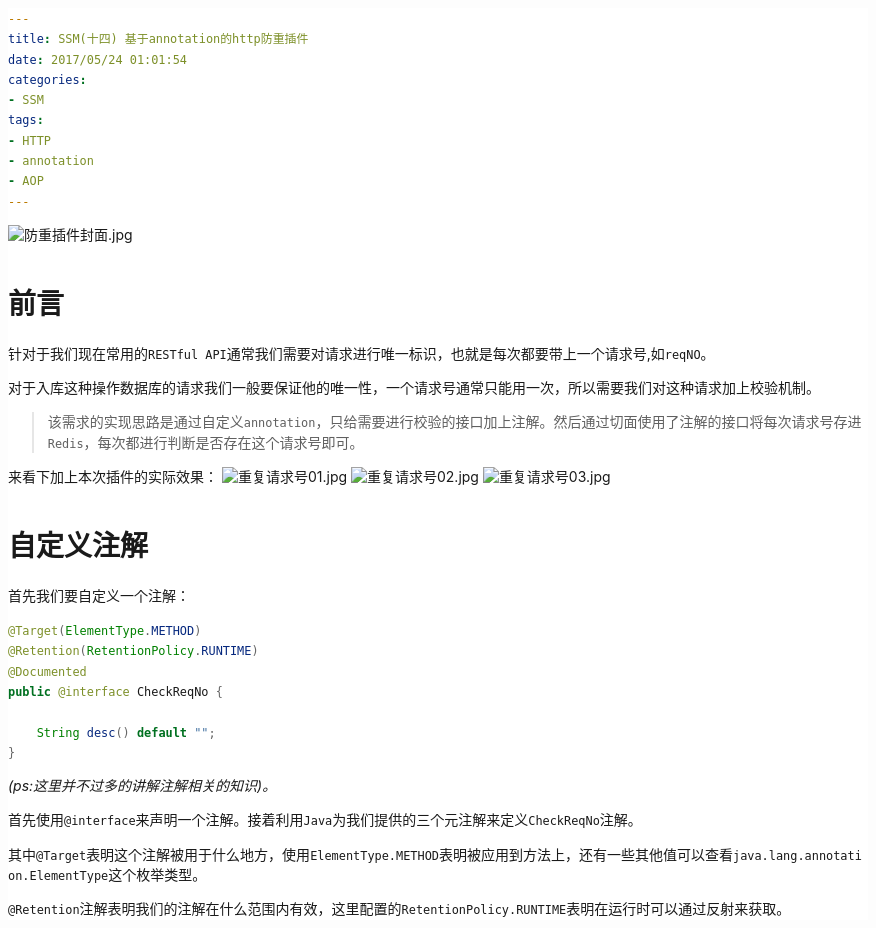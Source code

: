 ```yaml
---
title: SSM(十四) 基于annotation的http防重插件
date: 2017/05/24 01:01:54       
categories: 
- SSM
tags: 
- HTTP
- annotation
- AOP
---
```



![防重插件封面.jpg](https://ooo.0o0.ooo/2017/05/24/5924effab7d36.jpg)



# 前言
针对于我们现在常用的`RESTful API`通常我们需要对请求进行唯一标识，也就是每次都要带上一个请求号,如`reqNO`。

对于入库这种操作数据库的请求我们一般要保证他的唯一性，一个请求号通常只能用一次，所以需要我们对这种请求加上校验机制。

> 该需求的实现思路是通过自定义`annotation`，只给需要进行校验的接口加上注解。然后通过切面使用了注解的接口将每次请求号存进`Redis`，每次都进行判断是否存在这个请求号即可。

来看下加上本次插件的实际效果：
![重复请求号01.jpg](https://ooo.0o0.ooo/2017/05/24/59253bc021bf3.jpg)
![重复请求号02.jpg](https://ooo.0o0.ooo/2017/05/24/59253bc0291c1.jpg)
![重复请求号03.jpg](https://ooo.0o0.ooo/2017/05/24/59253bc04016d.jpg)


# 自定义注解
首先我们要自定义一个注解：

```java
@Target(ElementType.METHOD)
@Retention(RetentionPolicy.RUNTIME)
@Documented
public @interface CheckReqNo {

    String desc() default "";
}
```
*(ps:这里并不过多的讲解注解相关的知识)。*

首先使用`@interface`来声明一个注解。接着利用`Java`为我们提供的三个元注解来定义`CheckReqNo`注解。

其中`@Target`表明这个注解被用于什么地方，使用`ElementType.METHOD`表明被应用到方法上，还有一些其他值可以查看`java.lang.annotation.ElementType`这个枚举类型。

`@Retention`注解表明我们的注解在什么范围内有效，这里配置的`RetentionPolicy.RUNTIME`表明在运行时可以通过反射来获取。
